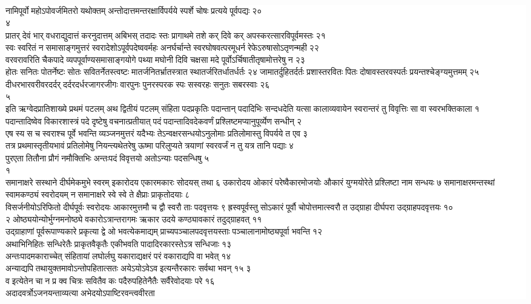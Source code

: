 नामिपूर्वो महोऽपोवर्जमितरो यथोक्तम्
अन्तोदात्तमन्तरक्षार्विपर्यये
स्पर्शे चोषः प्रत्यये पूर्वपद्यः २०   
४   
प्रातर् देवं भार्
वधराद्युदात्तं करनुदात्तम् अबिभस् तदादः स्तः प्रागाथमे तशे
कर् दिवे कर् अपस्करत्सारविपूर्वमस्तः २१   
स्वः स्वरितं न समासाङ्गमुत्तरं
स्वरादेशोऽपूर्वपदेष्ववर्महः अनर्घर्चान्ते स्वरघोषवत्परमूधर्न
रेफेऽरुषासोऽतृणन्मही २२   
वरवरावरिति चैकपादे
व्यपपूर्वाण्यसमासाङ्गयोगे पथ्या मघोनी दिवि
चक्षसा मदे पूर्वोऽर्चिषातीतृषामोत्तरेषु न २३   
होतः सनितः पोतर्नेष्टः
सोतः सवितर्नेतस्त्वष्टः मातर्जनितर्भ्रातस्त्रात
स्थातर्जरितर्धातर्धर्तः २४
जामातर्दुहितर्दर्तः प्रशास्तरवितः पितः दोषावस्तरवस्पर्तः
प्रयन्तश्चेङ्ग्यमुत्तमम् २५
दीधरभारवरीवरदर्दर् दर्दरदर्धरजागरजीगः वारपुनः
पुनरस्परक स्पः सस्वरहः सनुतः सबरस्वाः २६   
५   
इति ऋग्वेदप्रातिशाख्ये
प्रथमं पटलम् अथ द्वितीयं पटलम् संहिता पदप्रकृतिः पदान्तान्
पदादिभिः सन्दधदेति यत्सा कालाव्यवायेन स्वरान्तरं तु विवृत्तिः सा
वा स्वरभक्तिकाला १   
पदान्तादिष्वेव विकारशास्त्रं पदे दृष्टेषु
वचनात्प्रतीयात् पदं पदान्तादिवदेकवर्णं
प्रश्लिष्टमप्यानुपूर्व्येण सन्धीन् २   
एष स्य स
च स्वराश्च पूर्वे भवन्ति व्यञ्जनमुत्तरं यदैभ्यः तेऽन्वक्षरसन्धयोऽनुलोमाः
प्रतिलोमास्तु विपर्यये त एव ३   
तत्र प्रथमास्तृतीयभावं प्रतिलोमेषु
नियन्त्यथेतरेषु ऊष्मा परिलुप्यते त्रयाणां स्वरवर्जं न तु
यत्र तानि पद्याः ४   
पुरएता तितौना प्रौगं नमौक्तिभिः अन्तःपदं
विवृत्तयो अतोऽन्याः पदसन्धिषु ५   
१   
समानाक्षरे सस्थाने
दीर्घमेकमुभे स्वरम् इकारोदय एकारमकारः सोदयस् तथा ६
उकारोदय ओकारं परेष्वैकारमोजयोः औकारं युग्मयोरेते प्रश्लिष्टा नाम सन्धयः ७
समानाक्षरमन्तस्थां स्वामकण्ठ्यं स्वरोदयम् न समानाक्षरे स्वे स्वे ते
क्षैप्राः प्राकृतोदयाः ८   
विसर्जनीयोऽरिफितो दीर्घपूर्वः
स्वरोदयः आकारमुत्तमौ च द्वौ स्वरौ ताः पदवृत्तयः ९
ह्रस्वपूर्वस्तु सोऽकारं पूर्वौ चोपोत्तमात्स्वरौ त
उद्ग्राहा दीर्घपरा उद्ग्राहपदवृत्तयः १०   
२
ओष्ठ्ययोन्योर्भुग्नमनोष्ठ्ये
वकारोऽत्रान्तरागमः ऋकार उदये
कण्ठ्यावकारं तदुद्ग्राहवत् ११   
उद्ग्राहाणां
पूर्वरूपाण्यकारे प्रकृत्या द्वे ओ
भवत्येकमाद्यम् प्राच्यपञ्चालपदवृत्तयस्ताः
पञ्चालानामोष्ठ्यपूर्वा भवन्ति १२   
अथाभिनिहितः सन्धिरेतैः
प्राकृतवैकृतैः एकीभवति पादादिरकारस्तेऽत्र सन्धिजाः १३   
अन्तःपादमकाराच्चेत्
संहितायां लघोर्लघु यकाराद्यक्षरं परं वकाराद्यपि वा भवेत् १४   
अन्याद्यपि
तथायुक्तमावोऽन्तोपहितात्सतः अयेऽयोऽवेऽव इत्यन्तैरकारः सर्वथा भवन् १५
३   
व इत्येतेन चा न प्र क्व चित्रः सवितैव कः पदैरुपहितेनैतैः सर्वैरेवोदयाः
परे १६   
अदादवर्त्रोऽजनयन्ताव्यत्या अभेदयोऽपाष्टिरवन्त्ववीरता